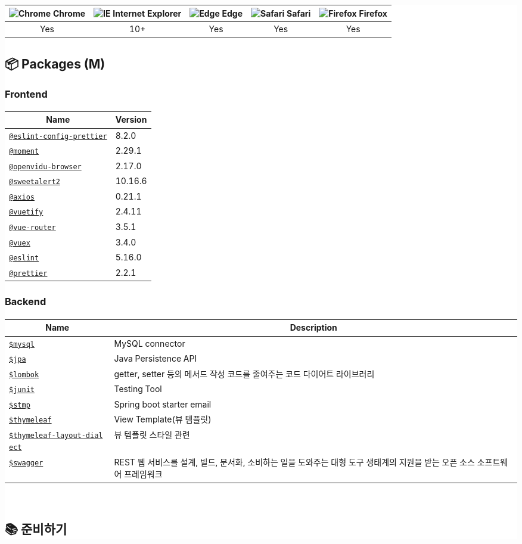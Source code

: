 | <img src="https://user-images.githubusercontent.com/1215767/34348387-a2e64588-ea4d-11e7-8267-a43365103afe.png" alt="Chrome"  /> Chrome | <img src="https://user-images.githubusercontent.com/1215767/34348590-250b3ca2-ea4f-11e7-9efb-da953359321f.png" alt="IE"  /> Internet Explorer | <img src="https://user-images.githubusercontent.com/1215767/34348380-93e77ae8-ea4d-11e7-8696-9a989ddbbbf5.png" alt="Edge" /> Edge | <img src="https://user-images.githubusercontent.com/1215767/34348394-a981f892-ea4d-11e7-9156-d128d58386b9.png" alt="Safari" /> Safari | <img src="https://user-images.githubusercontent.com/1215767/34348383-9e7ed492-ea4d-11e7-910c-03b39d52f496.png" alt="Firefox" /> Firefox |
| :---------: | :---------: | :---------: | :---------: | :---------: |
| Yes | 10+ | Yes | Yes | Yes |



## 📦 Packages (M)

###  Frontend

| Name | Version |
| --- | --- |
| [`@eslint-config-prettier`]() | 8.2.0 |
| [`@moment`]() | 2.29.1 |
| [`@openvidu-browser`]() | 2.17.0 |
| [`@sweetalert2`](https://sweetalert2.github.io/) | 10.16.6 |
| [`@axios`](https://github.com/axios/axios) | 0.21.1 |
| [`@vuetify`](https://vuetifyjs.com/en/) | 2.4.11 |
| [`@vue-router`](https://github.com/vuejs/vue-router#readme) | 3.5.1 |
| [`@vuex`](https://github.com/vuejs/vuex#readme) | 3.4.0 |
| [`@eslint`]() | 5.16.0 |
| [`@prettier`]() | 2.2.1 |


### Backend

| Name | Description |
| --- | --- |
| [`$mysql`]() | MySQL connector |
| [`$jpa`]() | Java Persistence API  |
| [`$lombok`]() | getter, setter 등의 메서드 작성 코드를 줄여주는 코드 다이어트 라이브러리 |
| [`$junit`]() | Testing Tool |
| [`$stmp`]() | Spring boot starter email |
| [`$thymeleaf`]() | View Template(뷰 템플릿) |
| [`$thymeleaf-layout-dialect`]() | 뷰 템플릿 스타일 관련 |
| [`$swagger`]() | REST 웹 서비스를 설계, 빌드, 문서화, 소비하는 일을 도와주는 대형 도구 생태계의 지원을 받는 오픈 소스 소프트웨어 프레임워크 |

</br>

## 📚 준비하기
